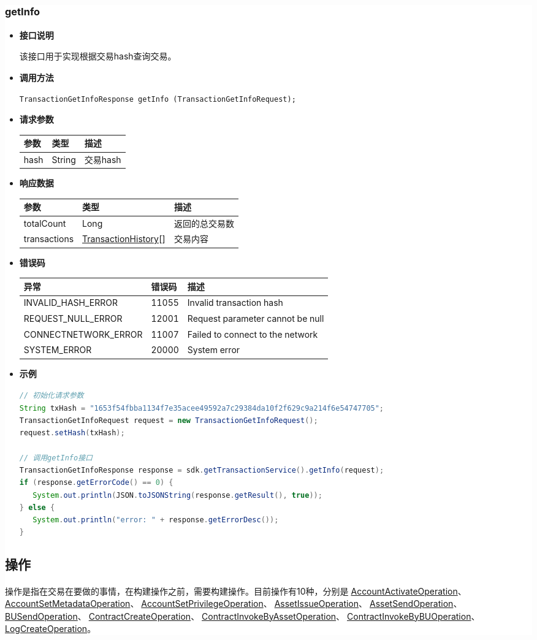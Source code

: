 ### getInfo

- **接口说明**

   该接口用于实现根据交易hash查询交易。

- **调用方法**

  `TransactionGetInfoResponse getInfo (TransactionGetInfoRequest);`

- **请求参数**

   参数      |     类型     |        描述       
   ----------- | ------------ | ---------------- 
   hash|String|交易hash

- **响应数据**

   参数      |     类型     |        描述       
   ----------- | ------------ | ---------------- 
   totalCount|Long|返回的总交易数
   transactions|[TransactionHistory](#transactionhistory)[]|交易内容

- **错误码**

   异常       |     错误码   |   描述  
   -----------  | ----------- | -------- 
   INVALID_HASH_ERROR|11055|Invalid transaction hash
   REQUEST_NULL_ERROR|12001|Request parameter cannot be null
   CONNECTNETWORK_ERROR|11007|Failed to connect to the network
   SYSTEM_ERROR|20000|System error

- **示例**

   ```java 
   // 初始化请求参数
   String txHash = "1653f54fbba1134f7e35acee49592a7c29384da10f2f629c9a214f6e54747705";
   TransactionGetInfoRequest request = new TransactionGetInfoRequest();
   request.setHash(txHash);

   // 调用getInfo接口
   TransactionGetInfoResponse response = sdk.getTransactionService().getInfo(request);
   if (response.getErrorCode() == 0) {
      System.out.println(JSON.toJSONString(response.getResult(), true));
   } else {
      System.out.println("error: " + response.getErrorDesc());
   }
   ```


## 操作

操作是指在交易在要做的事情，在构建操作之前，需要构建操作。目前操作有10种，分别是 [AccountActivateOperation](#accountactivateoperation)、[AccountSetMetadataOperation](#accountsetmetadataoperation)、 [AccountSetPrivilegeOperation](#accountsetprivilegeoperation)、 [AssetIssueOperation](#assetissueoperation)、 [AssetSendOperation](#assetsendoperation)、 [BUSendOperation](#busendoperation)、 [ContractCreateOperation](#contractcreateoperation)、 [ContractInvokeByAssetOperation](#contractinvokebyassetoperation)、 [ContractInvokeByBUOperation](#contractinvokebybuoperation)、 [LogCreateOperation](#logcreateoperation)。
